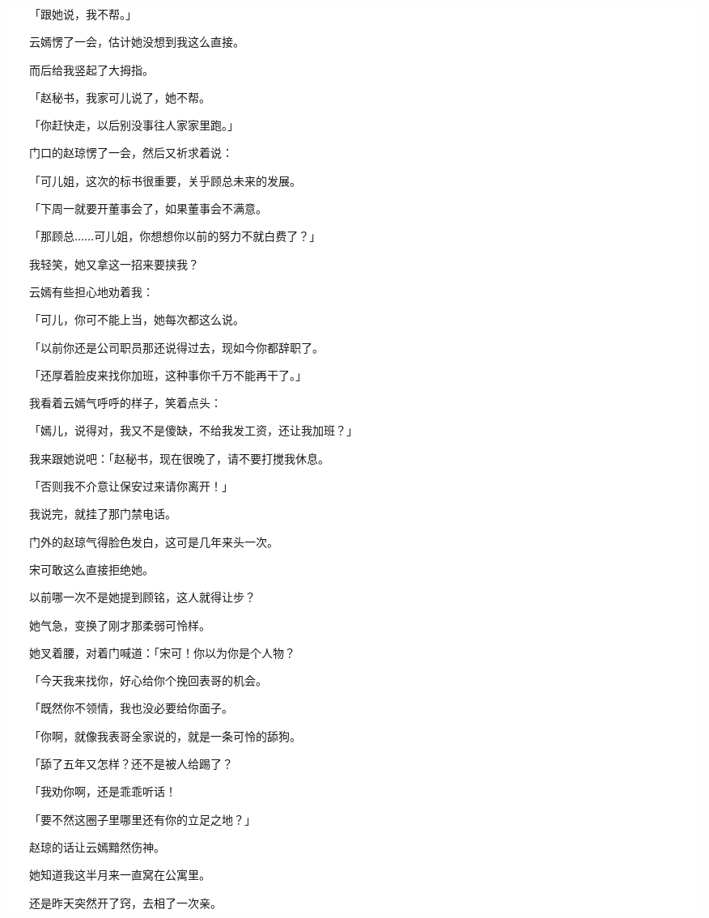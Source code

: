 &emsp;&emsp;「跟她说，我不帮。」  
  
&emsp;&emsp;云嫣愣了一会，估计她没想到我这么直接。  
  
&emsp;&emsp;而后给我竖起了大拇指。  
  
&emsp;&emsp;「赵秘书，我家可儿说了，她不帮。  
  
&emsp;&emsp;「你赶快走，以后别没事往人家家里跑。」  
  
&emsp;&emsp;门口的赵琼愣了一会，然后又祈求着说：  
  
&emsp;&emsp;「可儿姐，这次的标书很重要，关乎顾总未来的发展。  
  
&emsp;&emsp;「下周一就要开董事会了，如果董事会不满意。  
  
&emsp;&emsp;「那顾总……可儿姐，你想想你以前的努力不就白费了？」  
  
&emsp;&emsp;我轻笑，她又拿这一招来要挟我？  
  
&emsp;&emsp;云嫣有些担心地劝着我：  
  
&emsp;&emsp;「可儿，你可不能上当，她每次都这么说。  
  
&emsp;&emsp;「以前你还是公司职员那还说得过去，现如今你都辞职了。  
  
&emsp;&emsp;「还厚着脸皮来找你加班，这种事你千万不能再干了。」  
  
&emsp;&emsp;我看着云嫣气呼呼的样子，笑着点头：  
  
&emsp;&emsp;「嫣儿，说得对，我又不是傻缺，不给我发工资，还让我加班？」  
  
&emsp;&emsp;我来跟她说吧：「赵秘书，现在很晚了，请不要打搅我休息。  
  
&emsp;&emsp;「否则我不介意让保安过来请你离开！」  
  
&emsp;&emsp;我说完，就挂了那门禁电话。  
  
&emsp;&emsp;门外的赵琼气得脸色发白，这可是几年来头一次。  
  
&emsp;&emsp;宋可敢这么直接拒绝她。  
  
&emsp;&emsp;以前哪一次不是她提到顾铭，这人就得让步？  
  
&emsp;&emsp;她气急，变换了刚才那柔弱可怜样。  
  
&emsp;&emsp;她叉着腰，对着门喊道：「宋可！你以为你是个人物？  
  
&emsp;&emsp;「今天我来找你，好心给你个挽回表哥的机会。  
  
&emsp;&emsp;「既然你不领情，我也没必要给你面子。  
  
&emsp;&emsp;「你啊，就像我表哥全家说的，就是一条可怜的舔狗。  
  
&emsp;&emsp;「舔了五年又怎样？还不是被人给踢了？  
  
&emsp;&emsp;「我劝你啊，还是乖乖听话！  
  
&emsp;&emsp;「要不然这圈子里哪里还有你的立足之地？」  
  
&emsp;&emsp;赵琼的话让云嫣黯然伤神。  
  
&emsp;&emsp;她知道我这半月来一直窝在公寓里。  
  
&emsp;&emsp;还是昨天突然开了窍，去相了一次亲。  
  